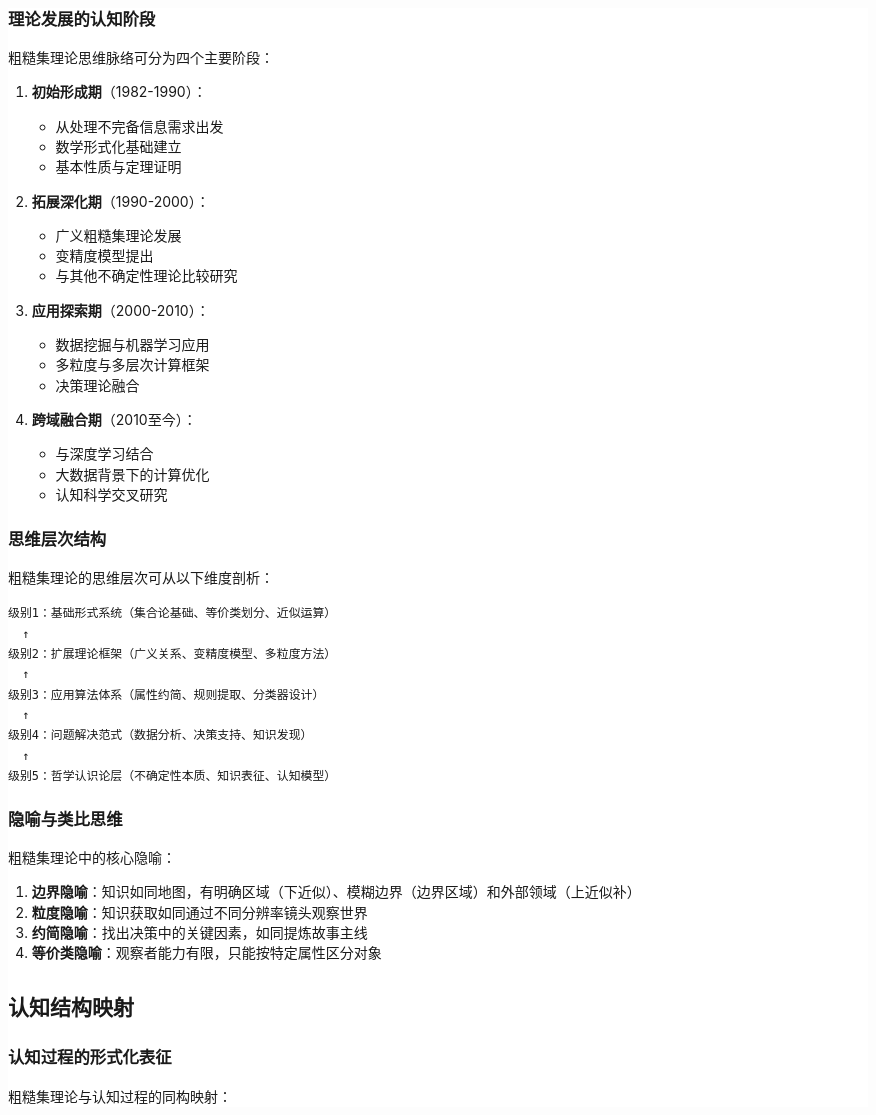 ### 理论发展的认知阶段

粗糙集理论思维脉络可分为四个主要阶段：

1. **初始形成期**（1982-1990）：
   - 从处理不完备信息需求出发
   - 数学形式化基础建立
   - 基本性质与定理证明

2. **拓展深化期**（1990-2000）：
   - 广义粗糙集理论发展
   - 变精度模型提出
   - 与其他不确定性理论比较研究

3. **应用探索期**（2000-2010）：
   - 数据挖掘与机器学习应用
   - 多粒度与多层次计算框架
   - 决策理论融合

4. **跨域融合期**（2010至今）：
   - 与深度学习结合
   - 大数据背景下的计算优化
   - 认知科学交叉研究

### 思维层次结构

粗糙集理论的思维层次可从以下维度剖析：

```text
级别1：基础形式系统（集合论基础、等价类划分、近似运算）
  ↑
级别2：扩展理论框架（广义关系、变精度模型、多粒度方法）
  ↑
级别3：应用算法体系（属性约简、规则提取、分类器设计）
  ↑
级别4：问题解决范式（数据分析、决策支持、知识发现）
  ↑
级别5：哲学认识论层（不确定性本质、知识表征、认知模型）
```

### 隐喻与类比思维

粗糙集理论中的核心隐喻：

1. **边界隐喻**：知识如同地图，有明确区域（下近似）、模糊边界（边界区域）和外部领域（上近似补）
2. **粒度隐喻**：知识获取如同通过不同分辨率镜头观察世界
3. **约简隐喻**：找出决策中的关键因素，如同提炼故事主线
4. **等价类隐喻**：观察者能力有限，只能按特定属性区分对象

## 认知结构映射

### 认知过程的形式化表征

粗糙集理论与认知过程的同构映射：
